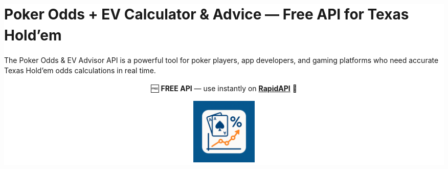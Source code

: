 # Poker Odds + EV Calculator & Advice — Free API for Texas Hold’em

The Poker Odds & EV Advisor API is a powerful tool for poker players, app developers, and gaming platforms who need accurate Texas Hold’em odds calculations in real time.  

<p align="center">
  🆓 <b>FREE API</b> — use instantly on 
  <a href="https://rapidapi.com/vintarok-vintarok-default/api/poker-odds-equity-ev-calculator-advice-api" target="_blank"><b>RapidAPI</b></a> 🚀
</p>

<p align="center">
  <a href="https://rapidapi.com/vintarok-vintarok-default/api/poker-odds-equity-ev-calculator-advice-api">
    <img src="logo.png" width="120" alt="Poker Odds API Logo">
  </a>
</p>
